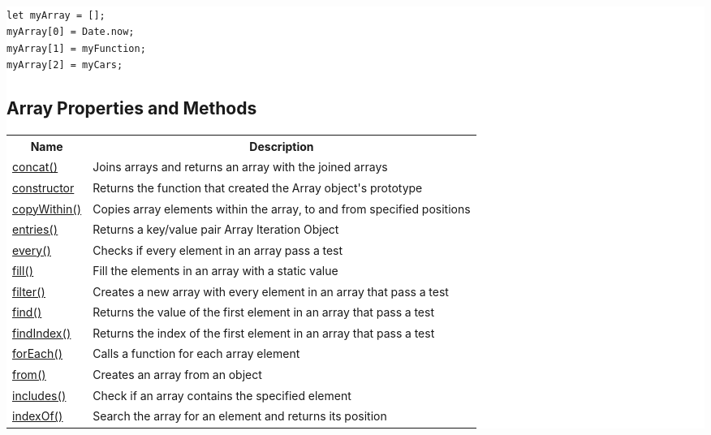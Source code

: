     let myArray = [];
    myArray[0] = Date.now;
    myArray[1] = myFunction;
    myArray[2] = myCars;

## Array Properties and Methods

<table>
  <tbody><tr>
    <th>Name</th>
    <th>Description</th>
  </tr>
  <tr>
    <td><a href="https://www.w3schools.com/jsref/jsref_concat_array.asp">concat()</a></td>
    <td>Joins arrays and returns an array with the joined arrays</td>
  </tr>
  <tr>
    <td><a href="https://www.w3schools.com/jsref/jsref_constructor_array.asp">constructor</a></td>
    <td>Returns the function that created the Array object's prototype</td>
  </tr>
  <tr>
    <td><a href="https://www.w3schools.com/jsref/jsref_copywithin.asp">copyWithin()</a></td>
    <td>Copies array elements within the array, to and from specified positions</td>
  </tr>
  <tr>
    <td><a href="https://www.w3schools.com/jsref/jsref_entries.asp">entries()</a></td>
    <td>Returns a key/value pair Array Iteration Object</td>
    </tr>
  <tr>
    <td><a href="https://www.w3schools.com/jsref/jsref_every.asp">every()</a></td>
    <td>Checks if every element in an array pass a test</td>
    </tr>
    <tr>
    <td><a href="https://www.w3schools.com/jsref/jsref_fill.asp">fill()</a></td>
    <td>Fill the elements in an array with a static value</td>
    </tr>
    <tr>
    <td><a href="https://www.w3schools.com/jsref/jsref_filter.asp">filter()</a></td>
    <td>Creates a new array with every element in an array that pass a test</td>
    </tr>
    <tr>
    <td><a href="https://www.w3schools.com/jsref/jsref_find.asp">find()</a></td>
    <td>Returns the value of the first element in an array that pass a test</td>
    </tr>
    <tr>
    <td><a href="https://www.w3schools.com/jsref/jsref_findindex.asp">findIndex()</a></td>
    <td>Returns the index of the first element in an array that pass a test</td>
    </tr>
  <tr>
    <td><a href="https://www.w3schools.com/jsref/jsref_foreach.asp">forEach()</a></td>
    <td>Calls a function for each array element</td>
    </tr>
  <tr>
    <td><a href="https://www.w3schools.com/jsref/jsref_from.asp">from()</a></td>
    <td>Creates an array from an object</td>
    </tr>
  <tr>
    <td><a href="https://www.w3schools.com/jsref/jsref_includes_array.asp">includes()</a></td>
    <td>Check if an array contains the specified element</td>
    </tr>
    <tr>
    <td><a href="https://www.w3schools.com/jsref/jsref_indexof_array.asp">indexOf()</a></td>
    <td>Search the array for an element and returns its position</td>